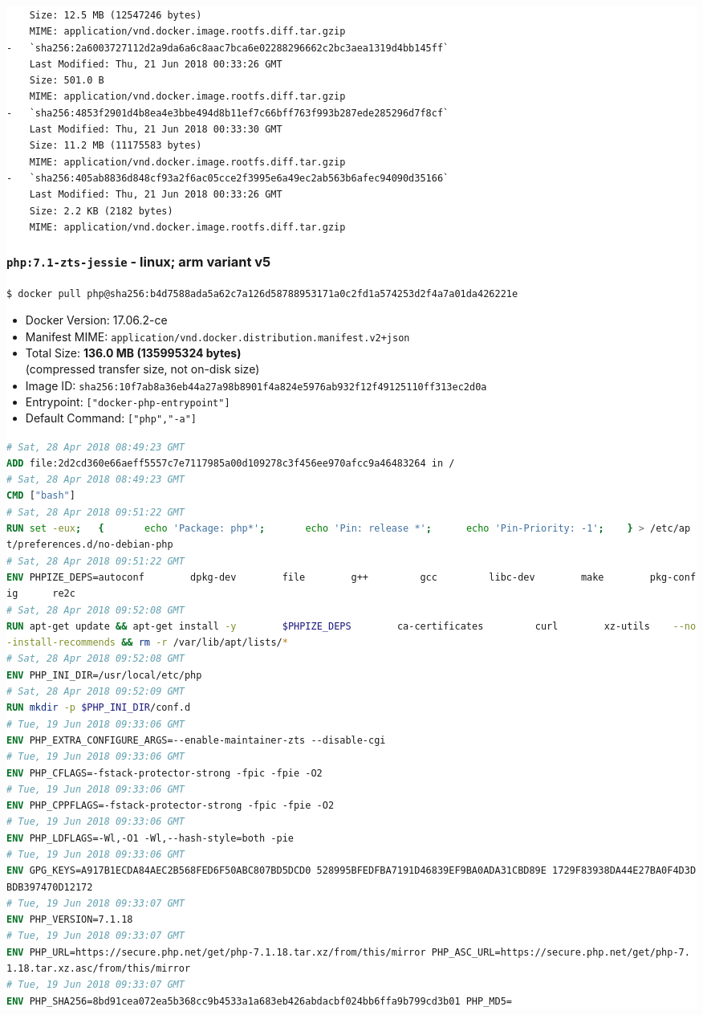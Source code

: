 		Size: 12.5 MB (12547246 bytes)  
		MIME: application/vnd.docker.image.rootfs.diff.tar.gzip
	-	`sha256:2a6003727112d2a9da6a6c8aac7bca6e02288296662c2bc3aea1319d4bb145ff`  
		Last Modified: Thu, 21 Jun 2018 00:33:26 GMT  
		Size: 501.0 B  
		MIME: application/vnd.docker.image.rootfs.diff.tar.gzip
	-	`sha256:4853f2901d4b8ea4e3bbe494d8b11ef7c66bff763f993b287ede285296d7f8cf`  
		Last Modified: Thu, 21 Jun 2018 00:33:30 GMT  
		Size: 11.2 MB (11175583 bytes)  
		MIME: application/vnd.docker.image.rootfs.diff.tar.gzip
	-	`sha256:405ab8836d848cf93a2f6ac05cce2f3995e6a49ec2ab563b6afec94090d35166`  
		Last Modified: Thu, 21 Jun 2018 00:33:26 GMT  
		Size: 2.2 KB (2182 bytes)  
		MIME: application/vnd.docker.image.rootfs.diff.tar.gzip

### `php:7.1-zts-jessie` - linux; arm variant v5

```console
$ docker pull php@sha256:b4d7588ada5a62c7a126d58788953171a0c2fd1a574253d2f4a7a01da426221e
```

-	Docker Version: 17.06.2-ce
-	Manifest MIME: `application/vnd.docker.distribution.manifest.v2+json`
-	Total Size: **136.0 MB (135995324 bytes)**  
	(compressed transfer size, not on-disk size)
-	Image ID: `sha256:10f7ab8a36eb44a27a98b8901f4a824e5976ab932f12f49125110ff313ec2d0a`
-	Entrypoint: `["docker-php-entrypoint"]`
-	Default Command: `["php","-a"]`

```dockerfile
# Sat, 28 Apr 2018 08:49:23 GMT
ADD file:2d2cd360e66aeff5557c7e7117985a00d109278c3f456ee970afcc9a46483264 in / 
# Sat, 28 Apr 2018 08:49:23 GMT
CMD ["bash"]
# Sat, 28 Apr 2018 09:51:22 GMT
RUN set -eux; 	{ 		echo 'Package: php*'; 		echo 'Pin: release *'; 		echo 'Pin-Priority: -1'; 	} > /etc/apt/preferences.d/no-debian-php
# Sat, 28 Apr 2018 09:51:22 GMT
ENV PHPIZE_DEPS=autoconf 		dpkg-dev 		file 		g++ 		gcc 		libc-dev 		make 		pkg-config 		re2c
# Sat, 28 Apr 2018 09:52:08 GMT
RUN apt-get update && apt-get install -y 		$PHPIZE_DEPS 		ca-certificates 		curl 		xz-utils 	--no-install-recommends && rm -r /var/lib/apt/lists/*
# Sat, 28 Apr 2018 09:52:08 GMT
ENV PHP_INI_DIR=/usr/local/etc/php
# Sat, 28 Apr 2018 09:52:09 GMT
RUN mkdir -p $PHP_INI_DIR/conf.d
# Tue, 19 Jun 2018 09:33:06 GMT
ENV PHP_EXTRA_CONFIGURE_ARGS=--enable-maintainer-zts --disable-cgi
# Tue, 19 Jun 2018 09:33:06 GMT
ENV PHP_CFLAGS=-fstack-protector-strong -fpic -fpie -O2
# Tue, 19 Jun 2018 09:33:06 GMT
ENV PHP_CPPFLAGS=-fstack-protector-strong -fpic -fpie -O2
# Tue, 19 Jun 2018 09:33:06 GMT
ENV PHP_LDFLAGS=-Wl,-O1 -Wl,--hash-style=both -pie
# Tue, 19 Jun 2018 09:33:06 GMT
ENV GPG_KEYS=A917B1ECDA84AEC2B568FED6F50ABC807BD5DCD0 528995BFEDFBA7191D46839EF9BA0ADA31CBD89E 1729F83938DA44E27BA0F4D3DBDB397470D12172
# Tue, 19 Jun 2018 09:33:07 GMT
ENV PHP_VERSION=7.1.18
# Tue, 19 Jun 2018 09:33:07 GMT
ENV PHP_URL=https://secure.php.net/get/php-7.1.18.tar.xz/from/this/mirror PHP_ASC_URL=https://secure.php.net/get/php-7.1.18.tar.xz.asc/from/this/mirror
# Tue, 19 Jun 2018 09:33:07 GMT
ENV PHP_SHA256=8bd91cea072ea5b368cc9b4533a1a683eb426abdacbf024bb6ffa9b799cd3b01 PHP_MD5=
```